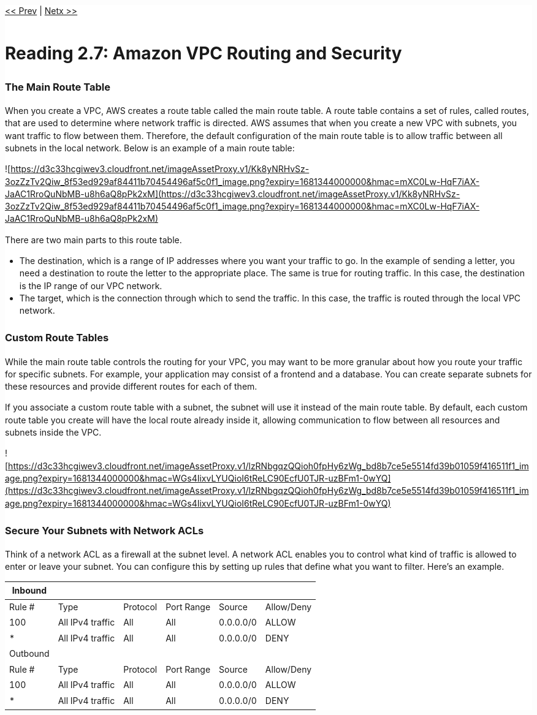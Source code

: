[<< Prev](./Reading%202%206%20Introduction%20to%20Amazon%20VPC.md)
|
[Netx >>](./Exercise%204%3A%20Creating%20a%20VPC%20and%20relaunching%20the%20Corporate%20Directory%20Application%20on%20Amazon%20EC2.md)

# Reading 2.7: Amazon VPC Routing and Security

### **The Main Route Table**

When you create a VPC, AWS creates a route table called the main route table. A route table contains a set of rules, called routes, that are used to determine where network traffic is directed. AWS assumes that when you create a new VPC with subnets, you want traffic to flow between them. Therefore, the default configuration of the main route table is to allow traffic between all subnets in the local network. Below is an example of a main route table:

![https://d3c33hcgiwev3.cloudfront.net/imageAssetProxy.v1/Kk8yNRHvSz-3ozZzTv2Qiw_8f53ed929af84411b70454496af5c0f1_image.png?expiry=1681344000000&hmac=mXC0Lw-HqF7iAX-JaAC1RroQuNbMB-u8h6aQ8pPk2xM](https://d3c33hcgiwev3.cloudfront.net/imageAssetProxy.v1/Kk8yNRHvSz-3ozZzTv2Qiw_8f53ed929af84411b70454496af5c0f1_image.png?expiry=1681344000000&hmac=mXC0Lw-HqF7iAX-JaAC1RroQuNbMB-u8h6aQ8pPk2xM)

There are two main parts to this route table.

- The destination, which is a range of IP addresses where you want your traffic to go. In the example of sending a letter, you need a destination to route the letter to the appropriate place. The same is true for routing traffic. In this case, the destination is the IP range of our VPC network.
- The target, which is the connection through which to send the traffic. In this case, the traffic is routed through the local VPC network.

### **Custom Route Tables**

While the main route table controls the routing for your VPC, you may want to be more granular about how you route your traffic for specific subnets. For example, your application may consist of a frontend and a database. You can create separate subnets for these resources and provide different routes for each of them.

If you associate a custom route table with a subnet, the subnet will use it instead of the main route table. By default, each custom route table you create will have the local route already inside it, allowing communication to flow between all resources and subnets inside the VPC.

![https://d3c33hcgiwev3.cloudfront.net/imageAssetProxy.v1/lzRNbgqzQQioh0fpHy6zWg_bd8b7ce5e5514fd39b01059f416511f1_image.png?expiry=1681344000000&hmac=WGs4IixvLYUQioI6tReLC90EcfU0TJR-uzBFm1-0wYQ](https://d3c33hcgiwev3.cloudfront.net/imageAssetProxy.v1/lzRNbgqzQQioh0fpHy6zWg_bd8b7ce5e5514fd39b01059f416511f1_image.png?expiry=1681344000000&hmac=WGs4IixvLYUQioI6tReLC90EcfU0TJR-uzBFm1-0wYQ)

### **Secure Your Subnets with Network ACLs**

Think of a network ACL as a firewall at the subnet level. A network ACL enables you to control what kind of traffic is allowed to enter or leave your subnet. You can configure this by setting up rules that define what you want to filter. Here’s an example.

| Inbound |  |  |  |  |  |
| --- | --- | --- | --- | --- | --- |
| Rule # | Type | Protocol | Port Range | Source | Allow/Deny |
| 100 | All IPv4 traffic | All | All | 0.0.0.0/0 | ALLOW |
| * | All IPv4 traffic | All | All | 0.0.0.0/0 | DENY |
| Outbound |  |  |  |  |  |
| Rule # | Type | Protocol | Port Range | Source | Allow/Deny |
| 100 | All IPv4 traffic | All | All | 0.0.0.0/0 | ALLOW |
| * | All IPv4 traffic | All | All | 0.0.0.0/0 | DENY |

